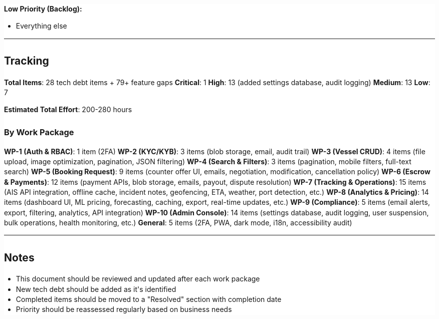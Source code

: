 **Low Priority (Backlog):**
- Everything else

---

## Tracking

**Total Items**: 28 tech debt items + 79+ feature gaps
**Critical**: 1
**High**: 13 (added settings database, audit logging)
**Medium**: 13
**Low**: 7

**Estimated Total Effort**: 200-280 hours

### By Work Package

**WP-1 (Auth & RBAC)**: 1 item (2FA)
**WP-2 (KYC/KYB)**: 3 items (blob storage, email, audit trail)
**WP-3 (Vessel CRUD)**: 4 items (file upload, image optimization, pagination, JSON filtering)
**WP-4 (Search & Filters)**: 3 items (pagination, mobile filters, full-text search)
**WP-5 (Booking Request)**: 9 items (counter offer UI, emails, negotiation, modification, cancellation policy)
**WP-6 (Escrow & Payments)**: 12 items (payment APIs, blob storage, emails, payout, dispute resolution)
**WP-7 (Tracking & Operations)**: 15 items (AIS API integration, offline cache, incident notes, geofencing, ETA, weather, port detection, etc.)
**WP-8 (Analytics & Pricing)**: 14 items (dashboard UI, ML pricing, forecasting, caching, export, real-time updates, etc.)
**WP-9 (Compliance)**: 5 items (email alerts, export, filtering, analytics, API integration)
**WP-10 (Admin Console)**: 14 items (settings database, audit logging, user suspension, bulk operations, health monitoring, etc.)
**General**: 5 items (2FA, PWA, dark mode, i18n, accessibility audit)

---

## Notes

- This document should be reviewed and updated after each work package
- New tech debt should be added as it's identified
- Completed items should be moved to a "Resolved" section with completion date
- Priority should be reassessed regularly based on business needs

